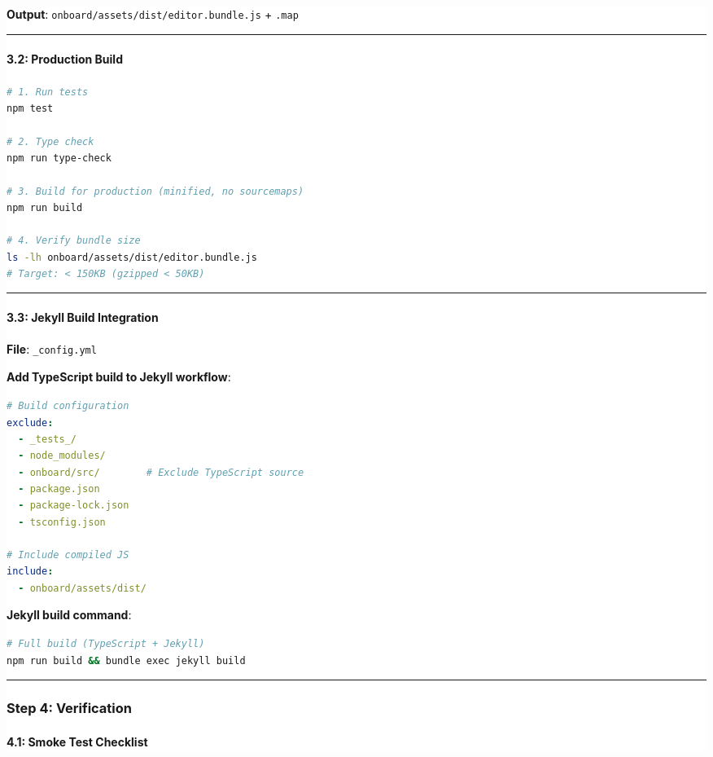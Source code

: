 **Output**: `onboard/assets/dist/editor.bundle.js` + `.map`

---

#### 3.2: Production Build

```bash
# 1. Run tests
npm test

# 2. Type check
npm run type-check

# 3. Build for production (minified, no sourcemaps)
npm run build

# 4. Verify bundle size
ls -lh onboard/assets/dist/editor.bundle.js
# Target: < 150KB (gzipped < 50KB)
```

---

#### 3.3: Jekyll Build Integration

**File**: `_config.yml`

**Add TypeScript build to Jekyll workflow**:

```yaml
# Build configuration
exclude:
  - _tests_/
  - node_modules/
  - onboard/src/        # Exclude TypeScript source
  - package.json
  - package-lock.json
  - tsconfig.json

# Include compiled JS
include:
  - onboard/assets/dist/
```

**Jekyll build command**:
```bash
# Full build (TypeScript + Jekyll)
npm run build && bundle exec jekyll build
```

---

### Step 4: Verification

#### 4.1: Smoke Test Checklist
